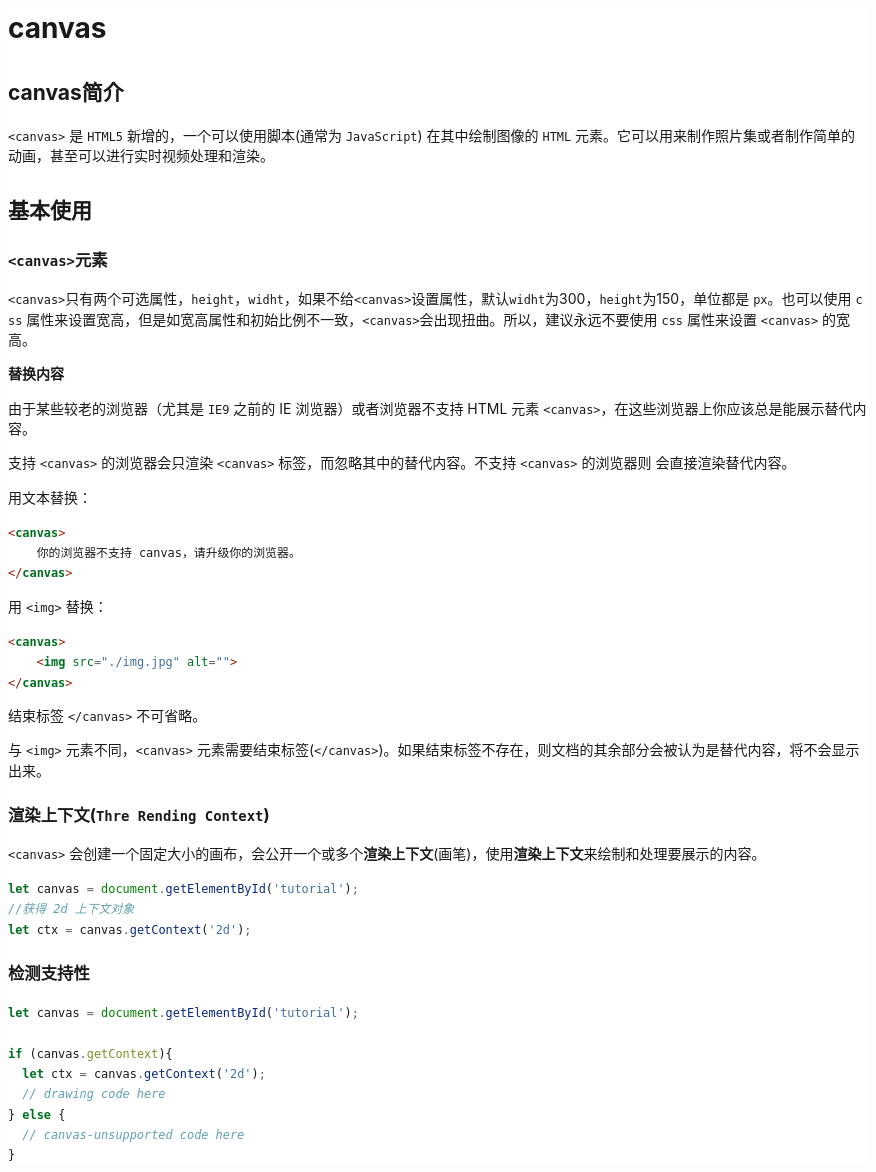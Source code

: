 # canvas

## canvas简介

`<canvas>` 是 `HTML5` 新增的，一个可以使用脚本(通常为 `JavaScript`) 在其中绘制图像的 `HTML` 元素。它可以用来制作照片集或者制作简单的动画，甚至可以进行实时视频处理和渲染。

## 基本使用

### `<canvas>`元素

`<canvas>`只有两个可选属性，`height`，`widht`，如果不给`<canvas>`设置属性，默认`widht`为300，`height`为150，单位都是 `px`。也可以使用 `css` 属性来设置宽高，但是如宽高属性和初始比例不一致，`<canvas>`会出现扭曲。所以，建议永远不要使用 `css` 属性来设置 `<canvas>` 的宽高。

**替换内容**

由于某些较老的浏览器（尤其是 `IE9` 之前的 IE 浏览器）或者浏览器不支持 HTML 元素 `<canvas>`，在这些浏览器上你应该总是能展示替代内容。

支持 `<canvas>` 的浏览器会只渲染 `<canvas>` 标签，而忽略其中的替代内容。不支持 `<canvas>` 的浏览器则 会直接渲染替代内容。

用文本替换：

```html
<canvas>
    你的浏览器不支持 canvas，请升级你的浏览器。
</canvas>
```

用 `<img>` 替换：

```html
<canvas>
    <img src="./img.jpg" alt=""> 
</canvas>
```

结束标签 `</canvas>` 不可省略。

与 `<img>` 元素不同，`<canvas>` 元素需要结束标签(`</canvas>`)。如果结束标签不存在，则文档的其余部分会被认为是替代内容，将不会显示出来。

### 渲染上下文(`Thre Rending Context`)

`<canvas>` 会创建一个固定大小的画布，会公开一个或多个**渲染上下文**(画笔)，使用**渲染上下文**来绘制和处理要展示的内容。

```javascript
let canvas = document.getElementById('tutorial');
//获得 2d 上下文对象
let ctx = canvas.getContext('2d');
```

### 检测支持性

```javascript
let canvas = document.getElementById('tutorial');

if (canvas.getContext){
  let ctx = canvas.getContext('2d');
  // drawing code here
} else {
  // canvas-unsupported code here
}
```
